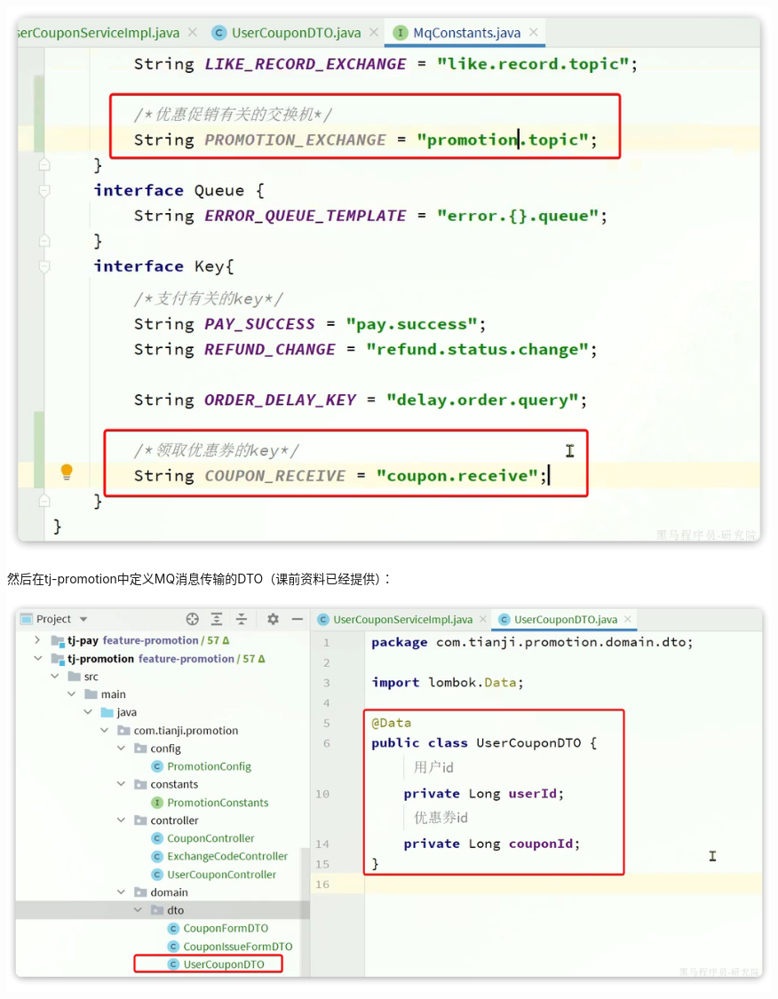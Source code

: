 ![img](./assets/1689430849886-54.png)

然后在tj-promotion中定义MQ消息传输的DTO（课前资料已经提供）：

![img](./assets/1689430849887-55.png)
